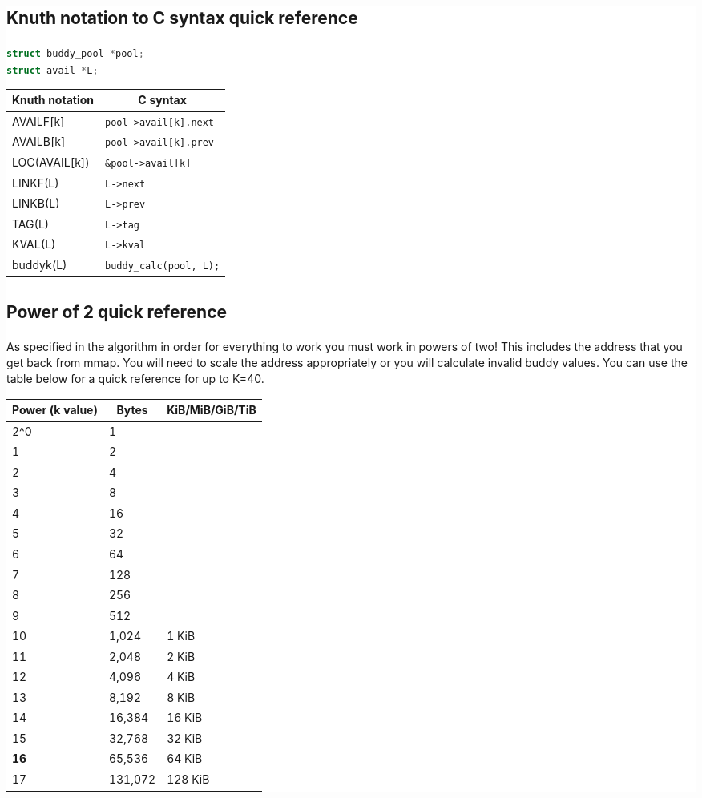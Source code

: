 ## Knuth notation to C syntax quick reference

```c
struct buddy_pool *pool;
struct avail *L;
```

| Knuth notation | C syntax               |
|----------------|------------------------|
| AVAILF[k]      | `pool->avail[k].next`  |
| AVAILB[k]      | `pool->avail[k].prev`  |
| LOC(AVAIL[k])  | `&pool->avail[k]`      |
| LINKF(L)       | `L->next`              |
| LINKB(L)       | `L->prev`              |
| TAG(L)         | `L->tag`               |
| KVAL(L)        | `L->kval`              |
| buddyk(L)      | `buddy_calc(pool, L);` |

## Power of 2 quick reference

As specified in the algorithm in order for everything to work you must work in powers of two!
This includes the address that you get back from mmap. You will need to scale the address
appropriately or you will calculate invalid buddy values. You can use the table below for a
quick reference for up to K=40.

| Power (k value) | Bytes             | KiB/MiB/GiB/TiB |
|-----------------|-------------------|-----------------|
| 2^0             | 1                 |                 |
| 1               | 2                 |                 |
| 2               | 4                 |                 |
| 3               | 8                 |                 |
| 4               | 16                |                 |
| 5               | 32                |                 |
| 6               | 64                |                 |
| 7               | 128               |                 |
| 8               | 256               |                 |
| 9               | 512               |                 |
| 10              | 1,024             | 1 KiB           |
| 11              | 2,048             | 2 KiB           |
| 12              | 4,096             | 4 KiB           |
| 13              | 8,192             | 8 KiB           |
| 14              | 16,384            | 16 KiB          |
| 15              | 32,768            | 32 KiB          |
| **16**          | 65,536            | 64 KiB          |
| 17              | 131,072           | 128 KiB         |